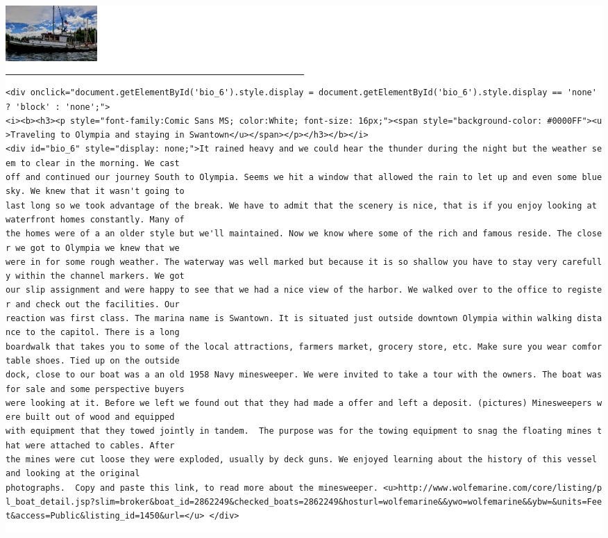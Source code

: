 <TD><a href="https://raw.githubusercontent.com/Rkayak/pratt/images/2019/Joe.JPG" rel="lightbox[2019trip]" title=""><img src="https://raw.githubusercontent.com/Rkayak/pratt/images/2019/Joe.JPG" alt="" height="80px" /></a></TD>
</TR>
</table><hr align="center" width="50%" />

	<div onclick="document.getElementById('bio_6').style.display = document.getElementById('bio_6').style.display == 'none' ? 'block' : 'none';">
	<i><b><h3><p style="font-family:Comic Sans MS; color:White; font-size: 16px;"><span style="background-color: #0000FF"><u>Traveling to Olympia and staying in Swantown</u></span></p></h3></b></i>
	<div id="bio_6" style="display: none;">It rained heavy and we could hear the thunder during the night but the weather seem to clear in the morning. We cast 
	off and continued our journey South to Olympia. Seems we hit a window that allowed the rain to let up and even some blue sky. We knew that it wasn't going to 
	last long so we took advantage of the break. We have to admit that the scenery is nice, that is if you enjoy looking at waterfront homes constantly. Many of 
	the homes were of a an older style but we'll maintained. Now we know where some of the rich and famous reside. The closer we got to Olympia we knew that we 
	were in for some rough weather. The waterway was well marked but because it is so shallow you have to stay very carefully within the channel markers. We got 
	our slip assignment and were happy to see that we had a nice view of the harbor. We walked over to the office to register and check out the facilities. Our 
	reaction was first class. The marina name is Swantown. It is situated just outside downtown Olympia within walking distance to the capitol. There is a long 
	boardwalk that takes you to some of the local attractions, farmers market, grocery store, etc. Make sure you wear comfortable shoes. Tied up on the outside 
	dock, close to our boat was a an old 1958 Navy minesweeper. We were invited to take a tour with the owners. The boat was for sale and some perspective buyers 
	were looking at it. Before we left we found out that they had made a offer and left a deposit. (pictures) Minesweepers were built out of wood and equipped 
	with equipment that they towed jointly in tandem.  The purpose was for the towing equipment to snag the floating mines that were attached to cables. After 
	the mines were cut loose they were exploded, usually by deck guns. We enjoyed learning about the history of this vessel and looking at the original 
	photographs.  Copy and paste this link, to read more about the minesweeper. <u>http://www.wolfemarine.com/core/listing/pl_boat_detail.jsp?slim=broker&boat_id=2862249&checked_boats=2862249&hosturl=wolfemarine&&ywo=wolfemarine&&ybw=&units=Feet&access=Public&listing_id=1450&url=</u> </div>
</div>
<table cellpadding="2px">
<TR>